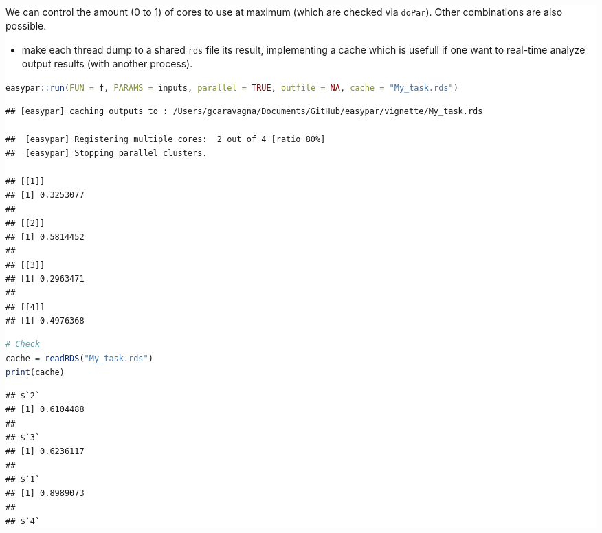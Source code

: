 We can control the amount (0 to 1) of cores to use at maximum (which are
checked via `doPar`). Other combinations are also possible.

  - make each thread dump to a shared `rds` file its result,
    implementing a cache which is usefull if one want to real-time
    analyze output results (with another
process).



``` r
easypar::run(FUN = f, PARAMS = inputs, parallel = TRUE, outfile = NA, cache = "My_task.rds")
```

    ## [easypar] caching outputs to : /Users/gcaravagna/Documents/GitHub/easypar/vignette/My_task.rds

    ##  [easypar] Registering multiple cores:  2 out of 4 [ratio 80%] 
    ##  [easypar] Stopping parallel clusters.

    ## [[1]]
    ## [1] 0.3253077
    ## 
    ## [[2]]
    ## [1] 0.5814452
    ## 
    ## [[3]]
    ## [1] 0.2963471
    ## 
    ## [[4]]
    ## [1] 0.4976368

``` r
# Check
cache = readRDS("My_task.rds")
print(cache)
```

    ## $`2`
    ## [1] 0.6104488
    ## 
    ## $`3`
    ## [1] 0.6236117
    ## 
    ## $`1`
    ## [1] 0.8989073
    ## 
    ## $`4`